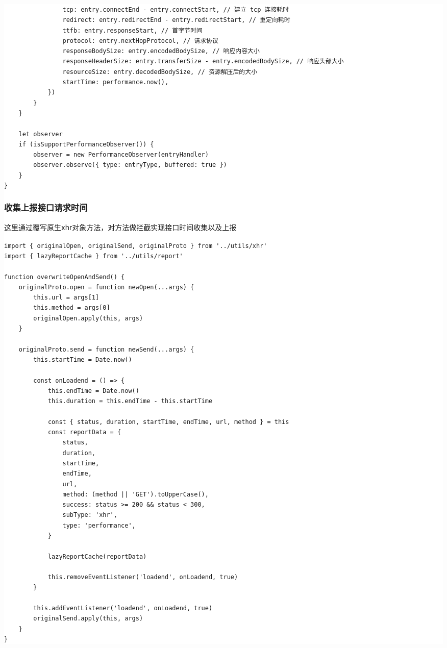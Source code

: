 ```
                tcp: entry.connectEnd - entry.connectStart, // 建立 tcp 连接耗时
                redirect: entry.redirectEnd - entry.redirectStart, // 重定向耗时
                ttfb: entry.responseStart, // 首字节时间
                protocol: entry.nextHopProtocol, // 请求协议
                responseBodySize: entry.encodedBodySize, // 响应内容大小
                responseHeaderSize: entry.transferSize - entry.encodedBodySize, // 响应头部大小
                resourceSize: entry.decodedBodySize, // 资源解压后的大小
                startTime: performance.now(),
            })
        }
    }

    let observer
    if (isSupportPerformanceObserver()) {
        observer = new PerformanceObserver(entryHandler)
        observer.observe({ type: entryType, buffered: true })
    }
}
```

### 收集上报接口请求时间

这里通过覆写原生xhr对象方法，对方法做拦截实现接口时间收集以及上报

```
import { originalOpen, originalSend, originalProto } from '../utils/xhr'
import { lazyReportCache } from '../utils/report'

function overwriteOpenAndSend() {
    originalProto.open = function newOpen(...args) {
        this.url = args[1]
        this.method = args[0]
        originalOpen.apply(this, args)
    }

    originalProto.send = function newSend(...args) {
        this.startTime = Date.now()

        const onLoadend = () => {
            this.endTime = Date.now()
            this.duration = this.endTime - this.startTime

            const { status, duration, startTime, endTime, url, method } = this
            const reportData = {
                status,
                duration,
                startTime,
                endTime,
                url,
                method: (method || 'GET').toUpperCase(),
                success: status >= 200 && status < 300,
                subType: 'xhr',
                type: 'performance',
            }

            lazyReportCache(reportData)
            
            this.removeEventListener('loadend', onLoadend, true)
        }

        this.addEventListener('loadend', onLoadend, true)
        originalSend.apply(this, args)
    }
}
```